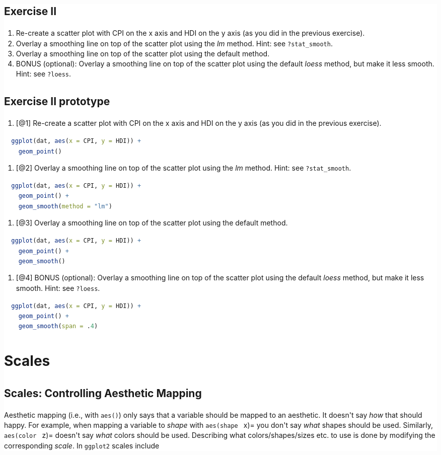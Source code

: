 Exercise II
-----------

1.  Re-create a scatter plot with CPI on the x axis and HDI on the y axis (as you did in the previous exercise).
2.  Overlay a smoothing line on top of the scatter plot using the *lm* method. Hint: see `?stat_smooth`.
3.  Overlay a smoothing line on top of the scatter plot using the default method.
4.  BONUS (optional): Overlay a smoothing line on top of the scatter plot using the default *loess* method, but make it less smooth. Hint: see `?loess`.

Exercise II prototype<span class="tag" data-tag-name="prototype"></span>
------------------------------------------------------------------------

1.  \[@1\] Re-create a scatter plot with CPI on the x axis and HDI on the y axis (as you did in the previous exercise).

``` r
  ggplot(dat, aes(x = CPI, y = HDI)) +
    geom_point()
```

1.  \[@2\] Overlay a smoothing line on top of the scatter plot using the *lm* method. Hint: see `?stat_smooth`.

``` r
  ggplot(dat, aes(x = CPI, y = HDI)) +
    geom_point() +
    geom_smooth(method = "lm")
```

1.  \[@3\] Overlay a smoothing line on top of the scatter plot using the default method.

``` r
  ggplot(dat, aes(x = CPI, y = HDI)) +
    geom_point() +
    geom_smooth()
```

1.  \[@4\] BONUS (optional): Overlay a smoothing line on top of the scatter plot using the default *loess* method, but make it less smooth. Hint: see `?loess`.

``` r
  ggplot(dat, aes(x = CPI, y = HDI)) +
    geom_point() +
    geom_smooth(span = .4)
```

Scales
======

Scales: Controlling Aesthetic Mapping
-------------------------------------

Aesthetic mapping (i.e., with `aes()`) only says that a variable should be mapped to an aesthetic. It doesn't say *how* that should happy. For example, when mapping a variable to *shape* with `aes(shape ` x)= you don't say *what* shapes should be used. Similarly, `aes(color ` z)= doesn't say *what* colors should be used. Describing what colors/shapes/sizes etc. to use is done by modifying the corresponding *scale*. In `ggplot2` scales include
